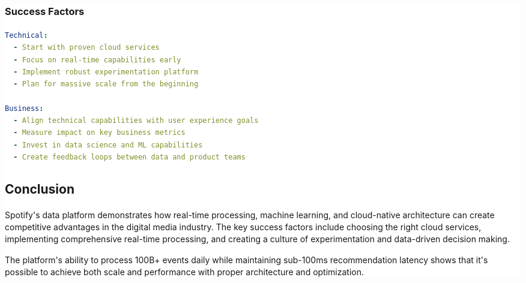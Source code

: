 ```yaml
```

### Success Factors
```yaml
Technical:
  - Start with proven cloud services
  - Focus on real-time capabilities early
  - Implement robust experimentation platform
  - Plan for massive scale from the beginning
  
Business:
  - Align technical capabilities with user experience goals
  - Measure impact on key business metrics
  - Invest in data science and ML capabilities
  - Create feedback loops between data and product teams
```

## Conclusion

Spotify's data platform demonstrates how real-time processing, machine learning, and cloud-native architecture can create competitive advantages in the digital media industry. The key success factors include choosing the right cloud services, implementing comprehensive real-time processing, and creating a culture of experimentation and data-driven decision making.

The platform's ability to process 100B+ events daily while maintaining sub-100ms recommendation latency shows that it's possible to achieve both scale and performance with proper architecture and optimization.
